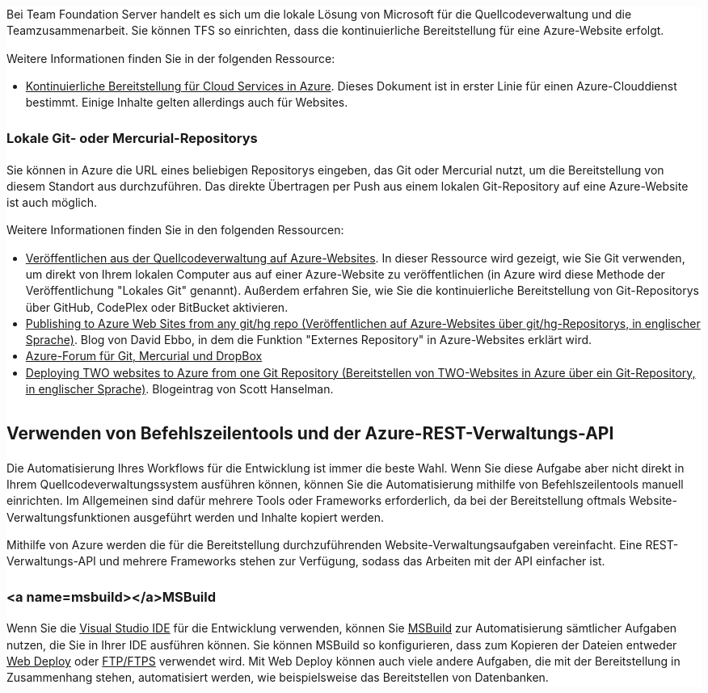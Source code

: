 Bei Team Foundation Server handelt es sich um die lokale Lösung von Microsoft für die Quellcodeverwaltung und die Teamzusammenarbeit. Sie können TFS so einrichten, dass die kontinuierliche Bereitstellung für eine Azure-Website erfolgt.

Weitere Informationen finden Sie in der folgenden Ressource:

-   [Kontinuierliche Bereitstellung für Cloud Services in Azure](/de-de/develop/net/common-tasks/continuous-delivery/). Dieses Dokument ist in erster Linie für einen Azure-Clouddienst bestimmt. Einige Inhalte gelten allerdings auch für Websites.

### Lokale Git- oder Mercurial-Repositorys

Sie können in Azure die URL eines beliebigen Repositorys eingeben, das Git oder Mercurial nutzt, um die Bereitstellung von diesem Standort aus durchzuführen. Das direkte Übertragen per Push aus einem lokalen Git-Repository auf eine Azure-Website ist auch möglich.

Weitere Informationen finden Sie in den folgenden Ressourcen:

-   [Veröffentlichen aus der Quellcodeverwaltung auf Azure-Websites](/de-de/documentation/articles/web-sites-publish-source-control/). In dieser Ressource wird gezeigt, wie Sie Git verwenden, um direkt von Ihrem lokalen Computer aus auf einer Azure-Website zu veröffentlichen (in Azure wird diese Methode der Veröffentlichung "Lokales Git" genannt). Außerdem erfahren Sie, wie Sie die kontinuierliche Bereitstellung von Git-Repositorys über GitHub, CodePlex oder BitBucket aktivieren.
-   [Publishing to Azure Web Sites from any git/hg repo (Veröffentlichen auf Azure-Websites über git/hg-Repositorys, in englischer Sprache)](http://blog.davidebbo.com/2013/04/publishing-to-azure-web-sites-from-any.html). Blog von David Ebbo, in dem die Funktion "Externes Repository" in Azure-Websites erklärt wird.
-   [Azure-Forum für Git, Mercurial und DropBox](http://social.msdn.microsoft.com/Forums/windowsazure/en-US/home?forum=azuregit)
-   [Deploying TWO websites to Azure from one Git Repository (Bereitstellen von TWO-Websites in Azure über ein Git-Repository, in englischer Sprache)](http://www.hanselman.com/blog/DeployingTWOWebsitesToWindowsAzureFromOneGitRepository.aspx). Blogeintrag von Scott Hanselman.

Verwenden von Befehlszeilentools und der Azure-REST-Verwaltungs-API
-------------------------------------------------------------------

Die Automatisierung Ihres Workflows für die Entwicklung ist immer die beste Wahl. Wenn Sie diese Aufgabe aber nicht direkt in Ihrem Quellcodeverwaltungssystem ausführen können, können Sie die Automatisierung mithilfe von Befehlszeilentools manuell einrichten. Im Allgemeinen sind dafür mehrere Tools oder Frameworks erforderlich, da bei der Bereitstellung oftmals Website-Verwaltungsfunktionen ausgeführt werden und Inhalte kopiert werden.

Mithilfe von Azure werden die für die Bereitstellung durchzuführenden Website-Verwaltungsaufgaben vereinfacht. Eine REST-Verwaltungs-API und mehrere Frameworks stehen zur Verfügung, sodass das Arbeiten mit der API einfacher ist.

### &lt;a name=msbuild\>&lt;/a\>MSBuild

Wenn Sie die [Visual Studio IDE](#vs) für die Entwicklung verwenden, können Sie [MSBuild](http://msbuildbook.com/) zur Automatisierung sämtlicher Aufgaben nutzen, die Sie in Ihrer IDE ausführen können. Sie können MSBuild so konfigurieren, dass zum Kopieren der Dateien entweder [Web Deploy](#webdeploy) oder [FTP/FTPS](#ftp) verwendet wird. Mit Web Deploy können auch viele andere Aufgaben, die mit der Bereitstellung in Zusammenhang stehen, automatisiert werden, wie beispielsweise das Bereitstellen von Datenbanken.
